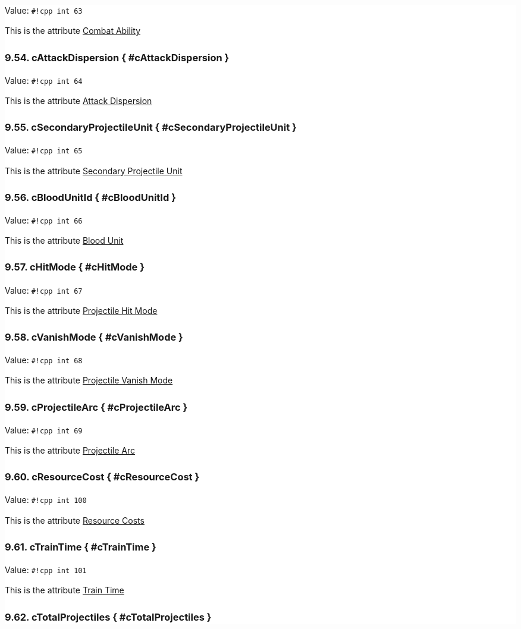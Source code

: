 Value: `#!cpp int 63`

This is the attribute [Combat Ability](./../../attributes/attributes/#63-combat-ability)

### 9.54. cAttackDispersion { #cAttackDispersion }

Value: `#!cpp int 64`

This is the attribute [Attack Dispersion](./../../attributes/attributes/#64-attack-dispersion)

### 9.55. cSecondaryProjectileUnit { #cSecondaryProjectileUnit }

Value: `#!cpp int 65`

This is the attribute [Secondary Projectile Unit](./../../attributes/attributes/#65-secondary-projectile-unit)

### 9.56. cBloodUnitId { #cBloodUnitId }

Value: `#!cpp int 66`

This is the attribute [Blood Unit](./../../attributes/attributes/#66-blood-unit)

### 9.57. cHitMode { #cHitMode }

Value: `#!cpp int 67`

This is the attribute [Projectile Hit Mode](./../../attributes/attributes/#67-projectile-hit-mode)

### 9.58. cVanishMode { #cVanishMode }

Value: `#!cpp int 68`

This is the attribute [Projectile Vanish Mode](./../../attributes/attributes/#68-projectile-vanish-mode)

### 9.59. cProjectileArc { #cProjectileArc }

Value: `#!cpp int 69`

This is the attribute [Projectile Arc](./../../attributes/attributes/#69-projectile-arc)

### 9.60. cResourceCost { #cResourceCost }

Value: `#!cpp int 100`

This is the attribute [Resource Costs](./../../attributes/attributes/#100-resource-costs)

### 9.61. cTrainTime { #cTrainTime }

Value: `#!cpp int 101`

This is the attribute [Train Time](./../../attributes/attributes/#101-train-time)

### 9.62. cTotalProjectiles { #cTotalProjectiles }
